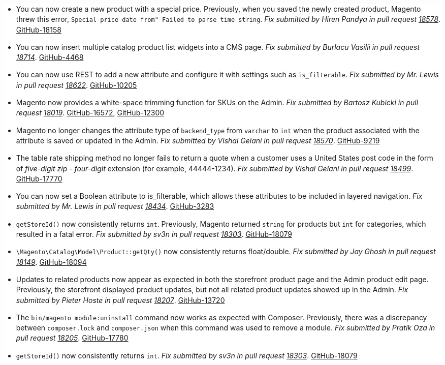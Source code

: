 * You can now create a new product with a special price. Previously, when you saved the newly created product, Magento threw this error, `Special price date from" Failed to parse time string`. *Fix submitted by Hiren Pandya in pull request [18578](https://github.com/magento/magento2/pull/18578)*. [GitHub-18158](https://github.com/magento/magento2/issues/18158)

* You can now insert multiple catalog product list widgets into a CMS page. *Fix submitted by Burlacu Vasilii in pull request [18714](https://github.com/magento/magento2/pull/18714)*. [GitHub-4468](https://github.com/magento/magento2/issues/4468)

* You can now use REST to add a new attribute and configure it with settings such as `is_filterable`. *Fix submitted by Mr. Lewis in pull request [18622](https://github.com/magento/magento2/pull/18622)*. [GitHub-10205](https://github.com/magento/magento2/issues/10205)

* Magento now provides a white-space trimming function for SKUs on the Admin. *Fix submitted by Bartosz Kubicki in pull request [18019](https://github.com/magento/magento2/pull/18019)*. [GitHub-16572](https://github.com/magento/magento2/issues/16572), [GitHub-12300](https://github.com/magento/magento2/issues/12300)

* Magento no longer changes the attribute type of `backend_type` from `varchar` to `int` when the product associated with the attribute is saved or updated in the Admin. *Fix submitted by Vishal Gelani in pull request [18570](https://github.com/magento/magento2/pull/18570)*. [GitHub-9219](https://github.com/magento/magento2/issues/9219)

* The table rate shipping method no longer fails to return a quote when a customer uses a United States  post code in the form of *five-digit zip - four-digit* extension (for example, 44444-1234). *Fix submitted by Vishal Gelani in pull request [18499](https://github.com/magento/magento2/pull/18499)*. [GitHub-17770](https://github.com/magento/magento2/issues/17770)

* You can now set a Boolean attribute to is_filterable, which allows these attributes to be included in layered navigation. *Fix submitted by Mr. Lewis in pull request [18434](https://github.com/magento/magento2/pull/18434)*. [GitHub-3283](https://github.com/magento/magento2/issues/3283)

* `getStoreId()` now consistently returns `int`. Previously, Magento returned `string` for products but `int` for categories, which resulted in a fatal error. *Fix submitted by sv3n in pull request [18303](https://github.com/magento/magento2/pull/18303)*. [GitHub-18079](https://github.com/magento/magento2/issues/18079)

* `\Magento\Catalog\Model\Product::getQty()` now consistently returns float/double. *Fix submitted by Jay Ghosh in pull request [18149](https://github.com/magento/magento2/pull/18149)*. [GitHub-18094](https://github.com/magento/magento2/issues/18094)

* Updates to related products now appear as expected in both the storefront product page and the Admin product edit page. Previously, the storefront displayed product updates, but not all related product updates showed up in the Admin. *Fix submitted by Pieter Hoste in pull request [18207](https://github.com/magento/magento2/pull/18207)*. [GitHub-13720](https://github.com/magento/magento2/issues/13720)

* The `bin/magento module:uninstall` command  now works as expected with Composer. Previously, there was a discrepancy between `composer.lock` and `composer.json` when this command was used to remove a module. *Fix submitted by Pratik Oza in pull request [18205](https://github.com/magento/magento2/pull/18205)*. [GitHub-17780](https://github.com/magento/magento2/issues/17780)

* `getStoreId()` now consistently returns `int`. *Fix submitted by sv3n in pull request [18303](https://github.com/magento/magento2/pull/18303)*. [GitHub-18079](https://github.com/magento/magento2/issues/18079)
